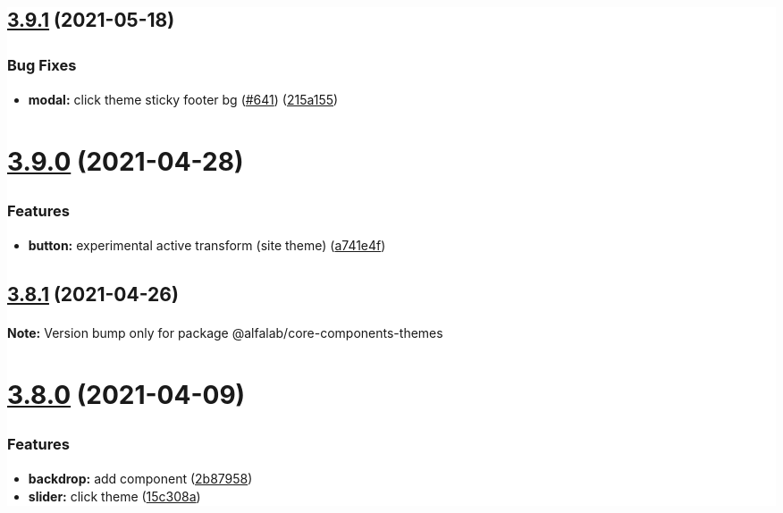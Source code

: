 



## [3.9.1](https://github.com/core-ds/core-components/compare/@alfalab/core-components-themes@3.9.0...@alfalab/core-components-themes@3.9.1) (2021-05-18)


### Bug Fixes

* **modal:** click theme sticky footer bg ([#641](https://github.com/core-ds/core-components/issues/641)) ([215a155](https://github.com/core-ds/core-components/commit/215a155030d9966508afa1b8ee8059cc422a2765))





# [3.9.0](https://github.com/core-ds/core-components/compare/@alfalab/core-components-themes@3.8.1...@alfalab/core-components-themes@3.9.0) (2021-04-28)


### Features

* **button:** experimental active transform (site theme) ([a741e4f](https://github.com/core-ds/core-components/commit/a741e4fb73716902e6a72957e672921c21e7696b))





## [3.8.1](https://github.com/core-ds/core-components/compare/@alfalab/core-components-themes@3.8.0...@alfalab/core-components-themes@3.8.1) (2021-04-26)

**Note:** Version bump only for package @alfalab/core-components-themes





# [3.8.0](https://github.com/core-ds/core-components/compare/@alfalab/core-components-themes@3.7.7...@alfalab/core-components-themes@3.8.0) (2021-04-09)


### Features

* **backdrop:** add component ([2b87958](https://github.com/core-ds/core-components/commit/2b87958e51449645c58bbd02552ce7a908c6bab8))
* **slider:** click theme ([15c308a](https://github.com/core-ds/core-components/commit/15c308a50e9fbcd8e40a8681f32aefea5b3d5cf9))



